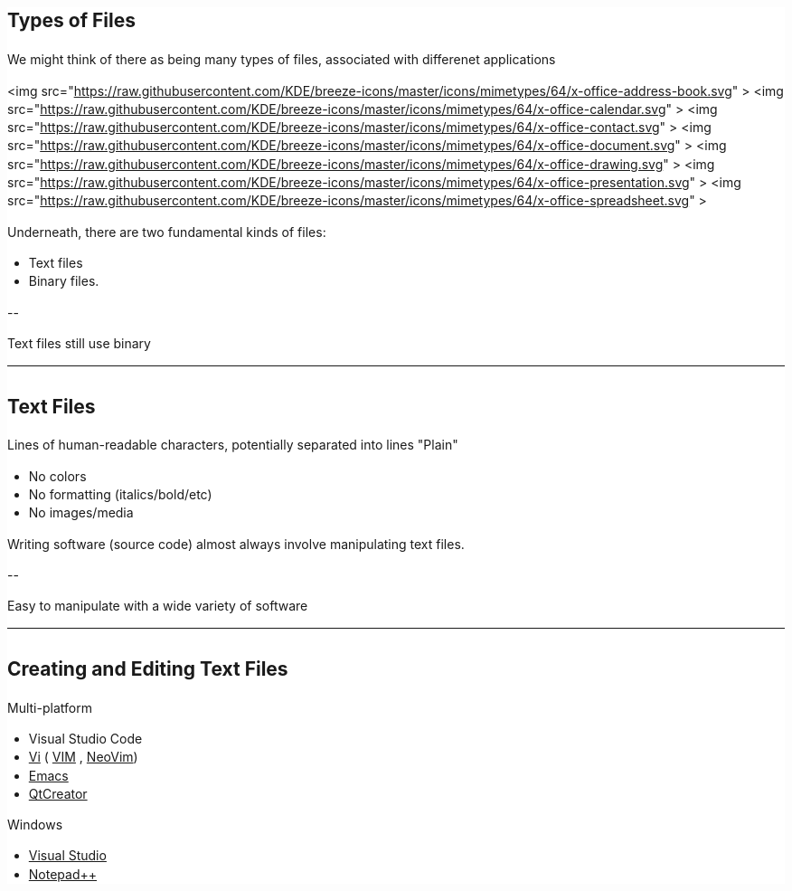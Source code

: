 ## Types of Files

We might think of there as being many types of files, associated with differenet applications

<img src="https://raw.githubusercontent.com/KDE/breeze-icons/master/icons/mimetypes/64/x-office-address-book.svg" \>
<img src="https://raw.githubusercontent.com/KDE/breeze-icons/master/icons/mimetypes/64/x-office-calendar.svg" \>
<img src="https://raw.githubusercontent.com/KDE/breeze-icons/master/icons/mimetypes/64/x-office-contact.svg" \>
<img src="https://raw.githubusercontent.com/KDE/breeze-icons/master/icons/mimetypes/64/x-office-document.svg" \>
<img src="https://raw.githubusercontent.com/KDE/breeze-icons/master/icons/mimetypes/64/x-office-drawing.svg" \>
<img src="https://raw.githubusercontent.com/KDE/breeze-icons/master/icons/mimetypes/64/x-office-presentation.svg" \>
<img src="https://raw.githubusercontent.com/KDE/breeze-icons/master/icons/mimetypes/64/x-office-spreadsheet.svg" \>

Underneath, there are two fundamental kinds of files:

- Text files
- Binary files.

--

Text files still use binary

---

## Text Files

Lines of human-readable characters, potentially separated into lines
"Plain"

- No colors
- No formatting (italics/bold/etc)
- No images/media

Writing software (source code) almost always involve manipulating text files.

--

Easy to manipulate with a wide variety of software

---

## Creating and Editing Text Files

Multi-platform

- Visual Studio Code
- [Vi](https://ex-vi.sourceforge.net/) ( [VIM](www.vim.org) , [NeoVim](neovim.io))
- [Emacs](gnu.org/software/emacs)
- [QtCreator](www.qt.io/product/development-tools)

Windows

- [Visual Studio](https://visualstudio.microsoft.com/)
- [Notepad++](https://notepad-plus-plus.org/)
